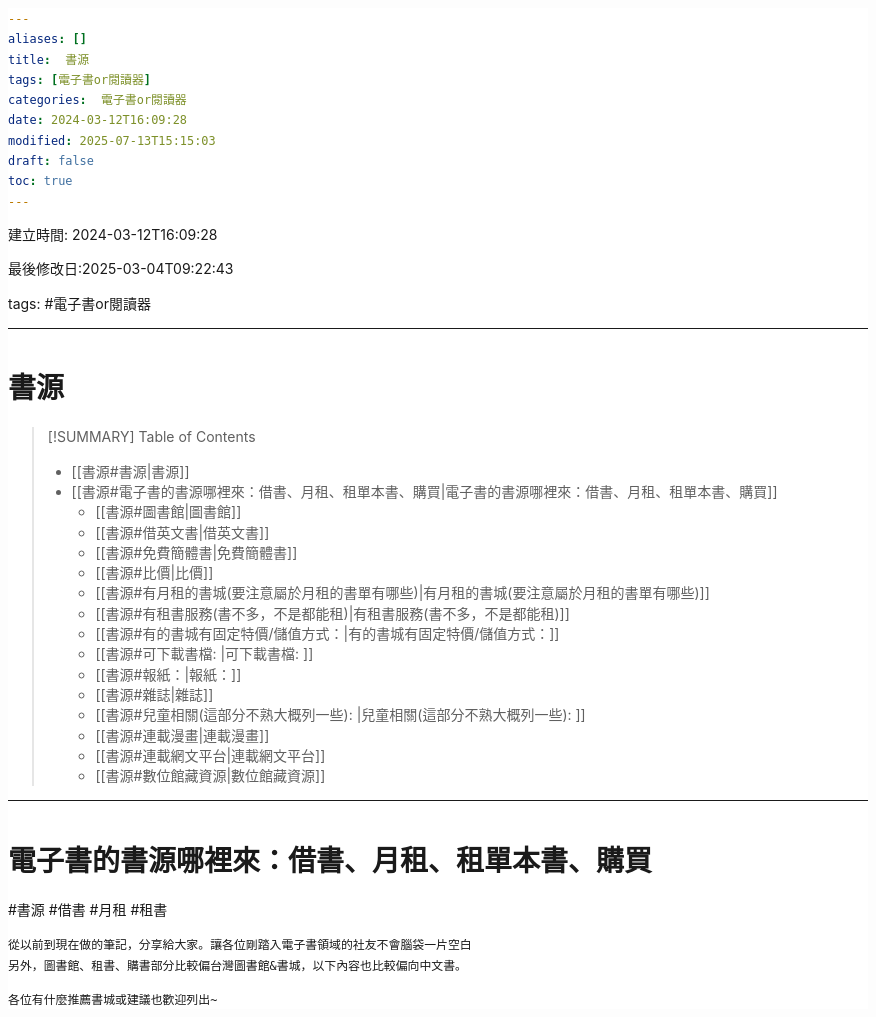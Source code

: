 ```yaml
---
aliases: []
title:  書源
tags: [電子書or閱讀器]
categories:  電子書or閱讀器
date: 2024-03-12T16:09:28
modified: 2025-07-13T15:15:03
draft: false
toc: true
---
```


建立時間: 2024-03-12T16:09:28

最後修改日:2025-03-04T09:22:43

tags:  #電子書or閱讀器

---
# 書源


>[!SUMMARY] Table of Contents
>- [[書源#書源|書源]]
>- [[書源#電子書的書源哪裡來：借書、月租、租單本書、購買|電子書的書源哪裡來：借書、月租、租單本書、購買]]
>    - [[書源#圖書館|圖書館]]
>    - [[書源#借英文書|借英文書]]
>    - [[書源#免費簡體書|免費簡體書]]
>    - [[書源#比價|比價]]
>    - [[書源#有月租的書城(要注意屬於月租的書單有哪些)|有月租的書城(要注意屬於月租的書單有哪些)]]
>    - [[書源#有租書服務(書不多，不是都能租)|有租書服務(書不多，不是都能租)]]
>    - [[書源#有的書城有固定特價/儲值方式：|有的書城有固定特價/儲值方式：]]
>    - [[書源#可下載書檔: |可下載書檔: ]]
>    - [[書源#報紙：|報紙：]]
>    - [[書源#雜誌|雜誌]]
>    - [[書源#兒童相關(這部分不熟大概列一些): |兒童相關(這部分不熟大概列一些): ]]
>    - [[書源#連載漫畫|連載漫畫]]
>    - [[書源#連載網文平台|連載網文平台]]
>    - [[書源#數位館藏資源|數位館藏資源]]



---
# 電子書的書源哪裡來：借書、月租、租單本書、購買
#書源 #借書 #月租 #租書
```
從以前到現在做的筆記，分享給大家。讓各位剛踏入電子書領域的社友不會腦袋一片空白
另外，圖書館、租書、購書部分比較偏台灣圖書館&書城，以下內容也比較偏向中文書。
```
```
各位有什麼推薦書城或建議也歡迎列出~
```
